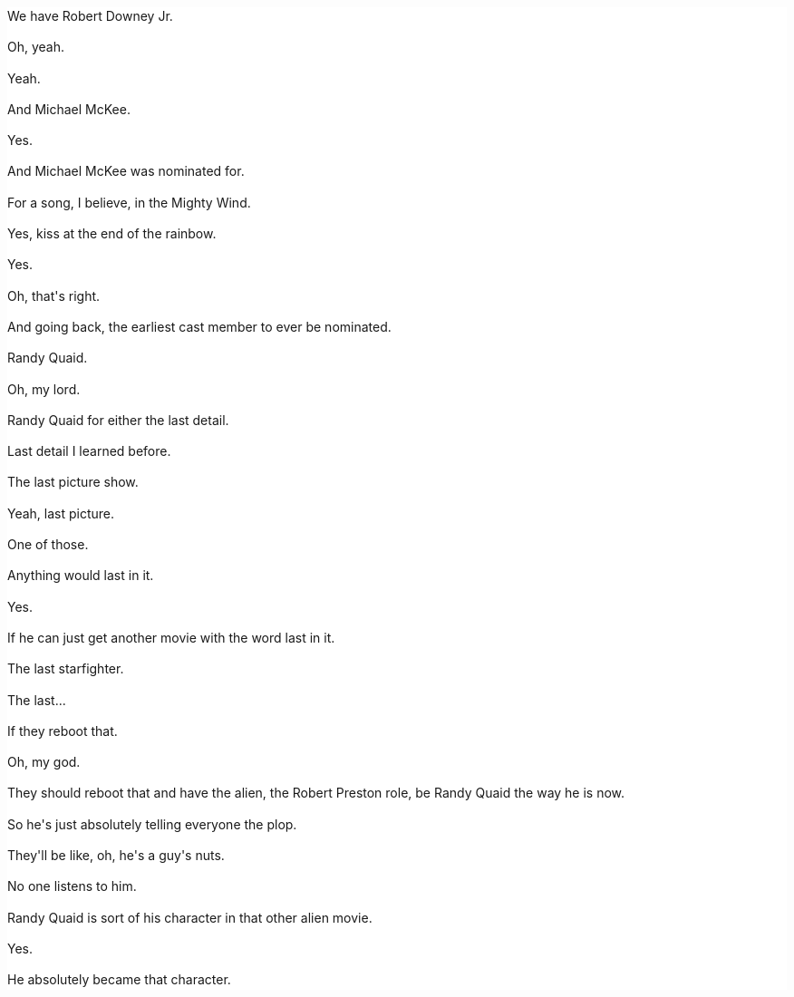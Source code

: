 We have Robert Downey Jr.

Oh, yeah.

Yeah.

And Michael McKee.

Yes.

And Michael McKee was nominated for.

For a song, I believe, in the Mighty Wind.

Yes, kiss at the end of the rainbow.

Yes.

Oh, that's right.

And going back, the earliest cast member to ever be nominated.

Randy Quaid.

Oh, my lord.

Randy Quaid for either the last detail.

Last detail I learned before.

The last picture show.

Yeah, last picture.

One of those.

Anything would last in it.

Yes.

If he can just get another movie with the word last in it.

The last starfighter.

The last...

If they reboot that.

Oh, my god.

They should reboot that and have the alien, the Robert Preston role, be Randy Quaid the way he is now.

So he's just absolutely telling everyone the plop.

They'll be like, oh, he's a guy's nuts.

No one listens to him.

Randy Quaid is sort of his character in that other alien movie.

Yes.

He absolutely became that character.
